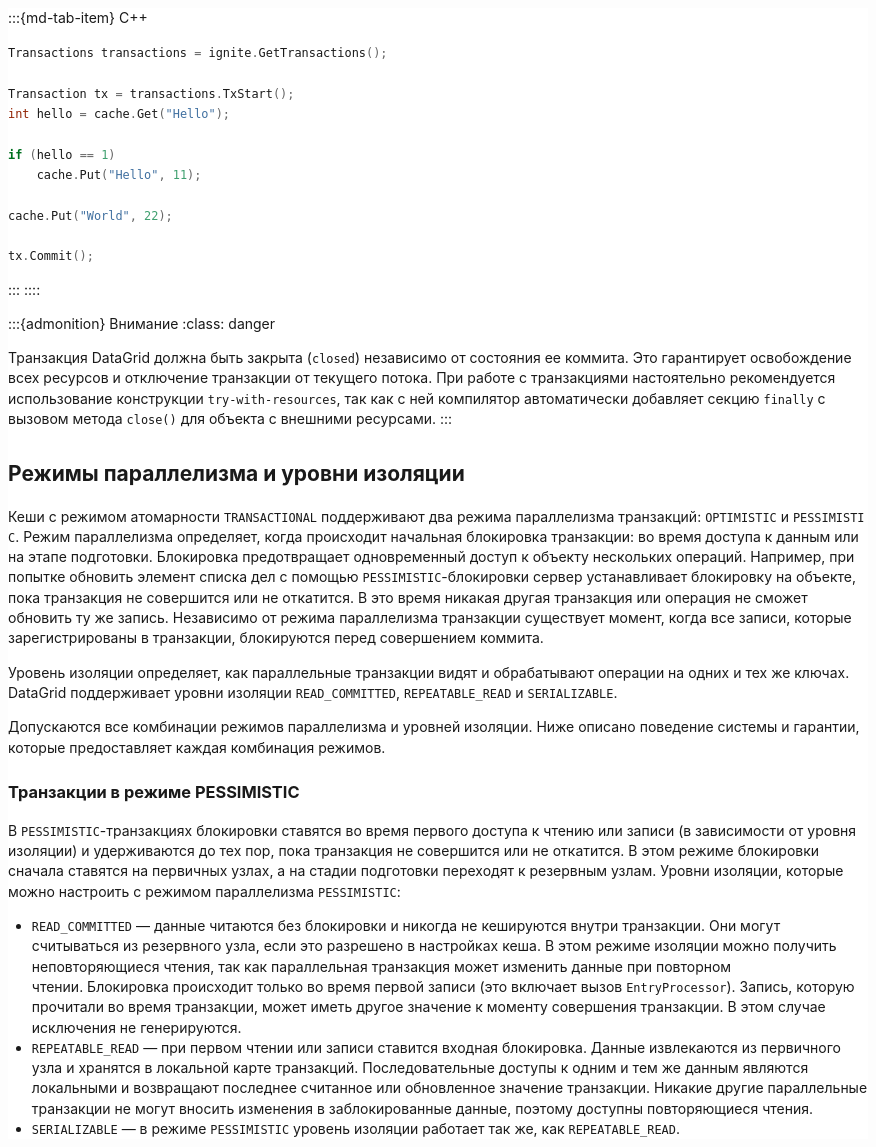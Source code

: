 :::{md-tab-item} C++
```c++
Transactions transactions = ignite.GetTransactions();

Transaction tx = transactions.TxStart();
int hello = cache.Get("Hello");

if (hello == 1)
    cache.Put("Hello", 11);

cache.Put("World", 22);

tx.Commit();
```
:::
::::

:::{admonition} Внимание
:class: danger

Транзакция DataGrid должна быть закрыта (`closed`) независимо от состояния ее коммита. Это гарантирует освобождение всех ресурсов и отключение транзакции от текущего потока. При работе с транзакциями настоятельно рекомендуется использование конструкции `try-with-resources`, так как с ней компилятор автоматически добавляет секцию `finally` с вызовом метода `close()` для объекта с внешними ресурсами.
:::

## Режимы параллелизма и уровни изоляции

Кеши с режимом атомарности `TRANSACTIONAL` поддерживают два режима параллелизма транзакций: `OPTIMISTIC` и `PESSIMISTIC`. Режим параллелизма определяет, когда происходит начальная блокировка транзакции: во время доступа к данным или на этапе подготовки. Блокировка предотвращает одновременный доступ к объекту нескольких операций. Например, при попытке обновить элемент списка дел с помощью `PESSIMISTIC`-блокировки сервер устанавливает блокировку на объекте, пока транзакция не совершится или не откатится. В это время никакая другая транзакция или операция не сможет обновить ту же запись. Независимо от режима параллелизма транзакции существует момент, когда все записи, которые зарегистрированы в транзакции, блокируются перед совершением коммита.

Уровень изоляции определяет, как параллельные транзакции видят и обрабатывают операции на одних и тех же ключах. DataGrid поддерживает уровни изоляции `READ_COMMITTED`, `REPEATABLE_READ` и `SERIALIZABLE`.

Допускаются все комбинации режимов параллелизма и уровней изоляции. Ниже описано поведение системы и гарантии, которые предоставляет каждая комбинация режимов.

### Транзакции в режиме PESSIMISTIC

В `PESSIMISTIC`-транзакциях блокировки ставятся во время первого доступа к чтению или записи (в зависимости от уровня изоляции) и удерживаются до тех пор, пока транзакция не совершится или не откатится. В этом режиме блокировки сначала ставятся на первичных узлах, а на стадии подготовки переходят к резервным узлам. Уровни изоляции, которые можно настроить с режимом параллелизма `PESSIMISTIC`:

- `READ_COMMITTED` — данные читаются без блокировки и никогда не кешируются внутри транзакции. Они могут считываться из резервного узла, если это разрешено в настройках кеша. В этом режиме изоляции можно получить неповторяющиеся чтения, так как параллельная транзакция может изменить данные при повторном чтении. Блокировка происходит только во время первой записи (это включает вызов `EntryProcessor`). Запись, которую прочитали во время транзакции, может иметь другое значение к моменту совершения транзакции. В этом случае исключения не генерируются.
- `REPEATABLE_READ` — при первом чтении или записи ставится входная блокировка. Данные извлекаются из первичного узла и хранятся в локальной карте транзакций. Последовательные доступы к одним и тем же данным являются локальными и возвращают последнее считанное или обновленное значение транзакции. Никакие другие параллельные транзакции не могут вносить изменения в заблокированные данные, поэтому доступны повторяющиеся чтения.
- `SERIALIZABLE` — в режиме `PESSIMISTIC` уровень изоляции работает так же, как `REPEATABLE_READ`.
